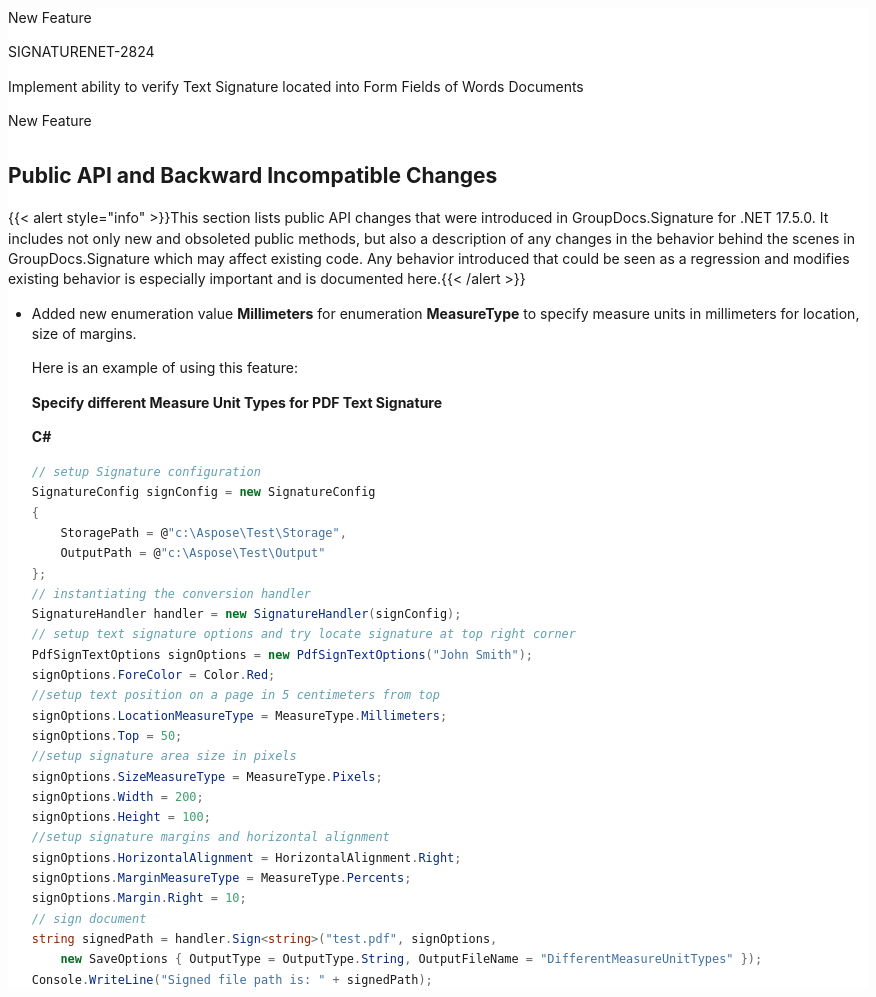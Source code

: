 New Feature

SIGNATURENET-2824

Implement ability to verify Text Signature located into Form Fields of Words Documents

New Feature

## Public API and Backward Incompatible Changes

{{< alert style="info" >}}This section lists public API changes that were introduced in GroupDocs.Signature for .NET 17.5.0. It includes not only new and obsoleted public methods, but also a description of any changes in the behavior behind the scenes in GroupDocs.Signature which may affect existing code. Any behavior introduced that could be seen as a regression and modifies existing behavior is especially important and is documented here.{{< /alert >}}

*   Added new enumeration value **Millimeters** for enumeration **MeasureType** to specify measure units in millimeters for location, size of margins.
    
    Here is an example of using this feature:
    
    **Specify different Measure Unit Types for PDF Text Signature**
    
    **C#**
    
    ```csharp
    // setup Signature configuration
    SignatureConfig signConfig = new SignatureConfig
    {
        StoragePath = @"c:\Aspose\Test\Storage",
        OutputPath = @"c:\Aspose\Test\Output"
    };
    // instantiating the conversion handler
    SignatureHandler handler = new SignatureHandler(signConfig);
    // setup text signature options and try locate signature at top right corner
    PdfSignTextOptions signOptions = new PdfSignTextOptions("John Smith");
    signOptions.ForeColor = Color.Red;
    //setup text position on a page in 5 centimeters from top 
    signOptions.LocationMeasureType = MeasureType.Millimeters;
    signOptions.Top = 50;
    //setup signature area size in pixels
    signOptions.SizeMeasureType = MeasureType.Pixels;
    signOptions.Width = 200;
    signOptions.Height = 100;
    //setup signature margins and horizontal alignment
    signOptions.HorizontalAlignment = HorizontalAlignment.Right;
    signOptions.MarginMeasureType = MeasureType.Percents;
    signOptions.Margin.Right = 10;
    // sign document
    string signedPath = handler.Sign<string>("test.pdf", signOptions,
        new SaveOptions { OutputType = OutputType.String, OutputFileName = "DifferentMeasureUnitTypes" });
    Console.WriteLine("Signed file path is: " + signedPath);
    ```
    
